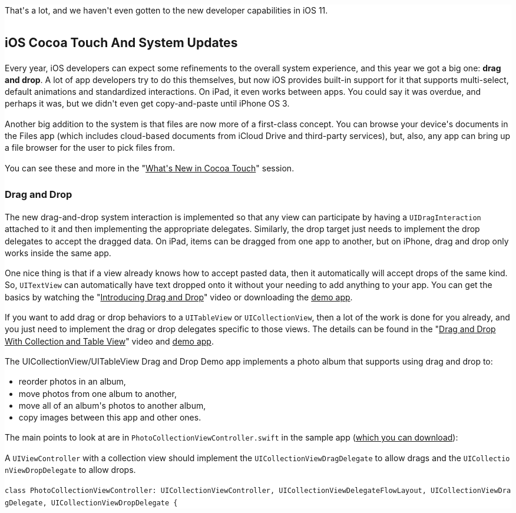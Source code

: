 That's a lot, and we haven't even gotten to the new developer capabilities in iOS 11.</p>

## iOS Cocoa Touch And System Updates

Every year, iOS developers can expect some refinements to the overall system experience, and this year we got a big one: **drag and drop**. A lot of app developers try to do this themselves, but now iOS provides built-in support for it that supports multi-select, default animations and standardized interactions. On iPad, it even works between apps. You could say it was overdue, and perhaps it was, but we didn't even get copy-and-paste until iPhone OS 3.

Another big addition to the system is that files are now more of a first-class concept. You can browse your device's documents in the Files app (which includes cloud-based documents from iCloud Drive and third-party services), but, also, any app can bring up a file browser for the user to pick files from.

You can see these and more in the "[What's New in Cocoa Touch](https://developer.apple.com/videos/play/wwdc2017/201/)" session.

### Drag and Drop

The new drag-and-drop system interaction is implemented so that any view can participate by having a `UIDragInteraction` attached to it and then implementing the appropriate delegates. Similarly, the drop target just needs to implement the drop delegates to accept the dragged data. On iPad, items can be dragged from one app to another, but on iPhone, drag and drop only works inside the same app.

One nice thing is that if a view already knows how to accept pasted data, then it automatically will accept drops of the same kind. So, `UITextView` can automatically have text dropped onto it without your needing to add anything to your app. You can get the basics by watching the "[Introducing Drag and Drop](https://developer.apple.com/videos/play/wwdc2017/203/)" video or downloading the [demo app](https://developer.apple.com/sample-code/wwdc/2017/Drag-and-Drop-Demo-App.zip).

If you want to add drag or drop behaviors to a `UITableView` or `UICollectionView`, then a lot of the work is done for you already, and you just need to implement the drag or drop delegates specific to those views. The details can be found in the "[Drag and Drop With Collection and Table View](https://developer.apple.com/videos/play/wwdc2017/223/)" video and [demo app](https://developer.apple.com/sample-code/wwdc/2017/Drag-and-Drop-in-UICollectionView-and-UITableView.zip).

The UICollectionView/UITableView Drag and Drop Demo app implements a photo album that supports using drag and drop to:

*   reorder photos in an album,
*   move photos from one album to another,
*   move all of an album's photos to another album,
*   copy images between this app and other ones.

The main points to look at are in `PhotoCollectionViewController.swift` in the sample app ([which you can download](https://developer.apple.com/sample-code/wwdc/2017/Drag-and-Drop-in-UICollectionView-and-UITableView.zip)):

A `UIViewController` with a collection view should implement the `UICollectionViewDragDelegate` to allow drags and the `UICollectionViewDropDelegate` to allow drops.</p>

<pre><code class="language-css">class PhotoCollectionViewController: UICollectionViewController, UICollectionViewDelegateFlowLayout, UICollectionViewDragDelegate, UICollectionViewDropDelegate {
</code></pre>
